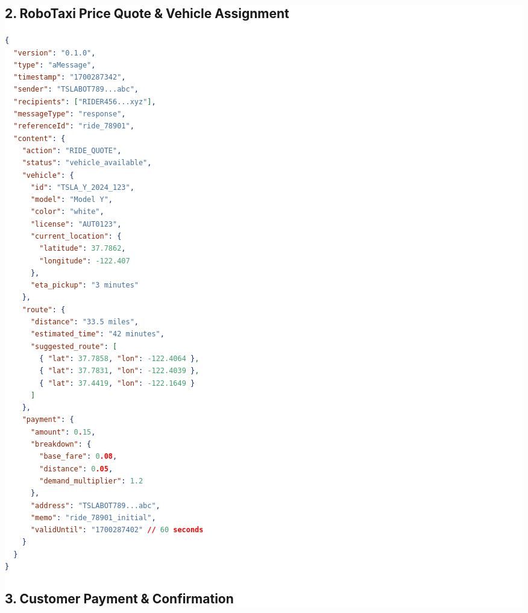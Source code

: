 ## 2. RoboTaxi Price Quote & Vehicle Assignment

```json
{
  "version": "0.1.0",
  "type": "aMessage",
  "timestamp": "1700287342",
  "sender": "TSLABOT789...abc",
  "recipients": ["RIDER456...xyz"],
  "messageType": "response",
  "referenceId": "ride_78901",
  "content": {
    "action": "RIDE_QUOTE",
    "status": "vehicle_available",
    "vehicle": {
      "id": "TSLA_Y_2024_123",
      "model": "Model Y",
      "color": "white",
      "license": "AUT0123",
      "current_location": {
        "latitude": 37.7862,
        "longitude": -122.407
      },
      "eta_pickup": "3 minutes"
    },
    "route": {
      "distance": "33.5 miles",
      "estimated_time": "42 minutes",
      "suggested_route": [
        { "lat": 37.7858, "lon": -122.4064 },
        { "lat": 37.7831, "lon": -122.4039 },
        { "lat": 37.4419, "lon": -122.1649 }
      ]
    },
    "payment": {
      "amount": 0.15,
      "breakdown": {
        "base_fare": 0.08,
        "distance": 0.05,
        "demand_multiplier": 1.2
      },
      "address": "TSLABOT789...abc",
      "memo": "ride_78901_initial",
      "validUntil": "1700287402" // 60 seconds
    }
  }
}
```

## 3. Customer Payment & Confirmation
